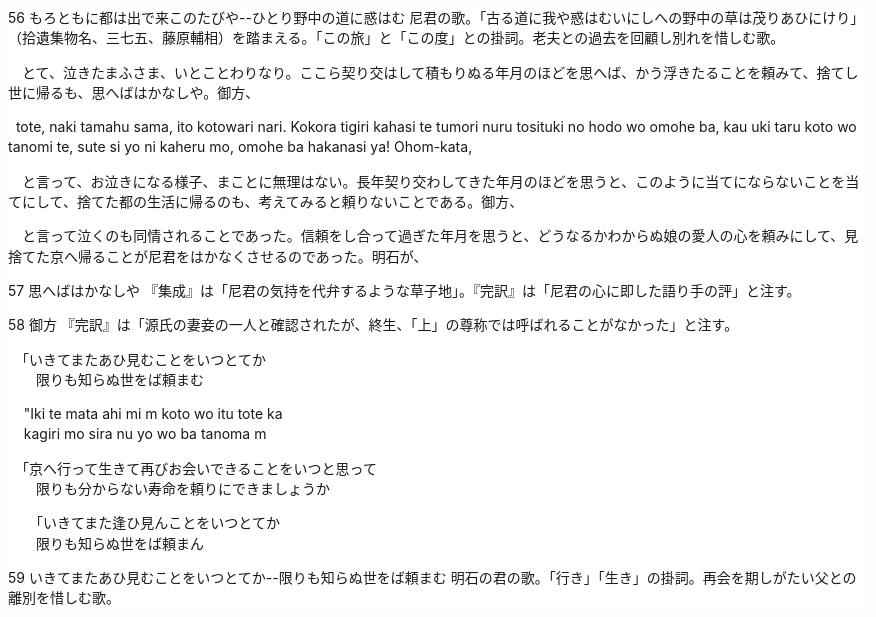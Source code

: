   <div class="annotations">
	<p class="annotation">
		<span class="annotation_num">56</span>
		<span class="annotation_title">もろともに都は出で来このたびや--ひとり野中の道に惑はむ</span>
		<span class="annotation_body">尼君の歌。「古る道に我や惑はむいにしへの野中の草は茂りあひにけり」（拾遺集物名、三七五、藤原輔相）を踏まえる。「この旅」と「この度」との掛詞。老夫との過去を回顧し別れを惜しむ歌。</span>
	</p>
  </div>
</div>

<div id="18010507">
  <p class="original">　とて、泣きたまふさま、いとことわりなり。ここら契り交はして積もりぬる年月のほどを思へば、かう浮きたることを頼みて、捨てし世に帰るも、思へばはかなしや。御方、</p>
  <p class="romanized">&nbsp;&nbsp;tote&#44; naki tamahu sama&#44; ito kotowari nari. Kokora tigiri kahasi te tumori nuru tosituki no hodo wo omohe ba&#44; kau uki taru koto wo tanomi te&#44; sute si yo ni kaheru mo&#44; omohe ba hakanasi ya! Ohom-kata&#44;</p>
  <p class="shibuya">　と言って、お泣きになる様子、まことに無理はない。長年契り交わしてきた年月のほどを思うと、このように当てにならないことを当てにして、捨てた都の生活に帰るのも、考えてみると頼りないことである。御方、</p>
  <p class="yosano">　と言って泣くのも同情されることであった。信頼をし合って過ぎた年月を思うと、どうなるかわからぬ娘の愛人の心を頼みにして、見捨てた京へ帰ることが尼君をはかなくさせるのであった。明石が、<BR></p>
  <p class="seiden"></p>
  
  <div class="annotations">
	<p class="annotation">
		<span class="annotation_num">57</span>
		<span class="annotation_title">思へばはかなしや</span>
		<span class="annotation_body">『集成』は「尼君の気持を代弁するような草子地」。『完訳』は「尼君の心に即した語り手の評」と注す。</span>
	</p> 
	<p class="annotation">
		<span class="annotation_num">58</span>
		<span class="annotation_title">御方</span>
		<span class="annotation_body">『完訳』は「源氏の妻妾の一人と確認されたが、終生、「上」の尊称では呼ばれることがなかった」と注す。</span>
	</p>
  </div>
</div>

<div id="18010508">
  <p class="original">　「いきてまたあひ見むことをいつとてか<BR>　　限りも知らぬ世をば頼まむ</p>
  <p class="romanized">&nbsp;&nbsp;&nbsp;&nbsp;&#34;Iki te mata ahi mi m koto wo itu tote ka<BR>&nbsp;&nbsp;&nbsp;&nbsp;kagiri mo sira nu yo wo ba tanoma m</p>
  <p class="shibuya">　「京へ行って生きて再びお会いできることをいつと思って<BR>　　限りも分からない寿命を頼りにできましょうか</p>
  <p class="yosano">　　「いきてまた逢ひ見んことをいつとてか<BR>　　限りも知らぬ世をば頼まん<BR></p>
  <p class="seiden"></p>
  
  <div class="annotations">
	<p class="annotation">
		<span class="annotation_num">59</span>
		<span class="annotation_title">いきてまたあひ見むことをいつとてか--限りも知らぬ世をば頼まむ</span>
		<span class="annotation_body">明石の君の歌。「行き」「生き」の掛詞。再会を期しがたい父との離別を惜しむ歌。</span>
	</p>
  </div>
</div>
